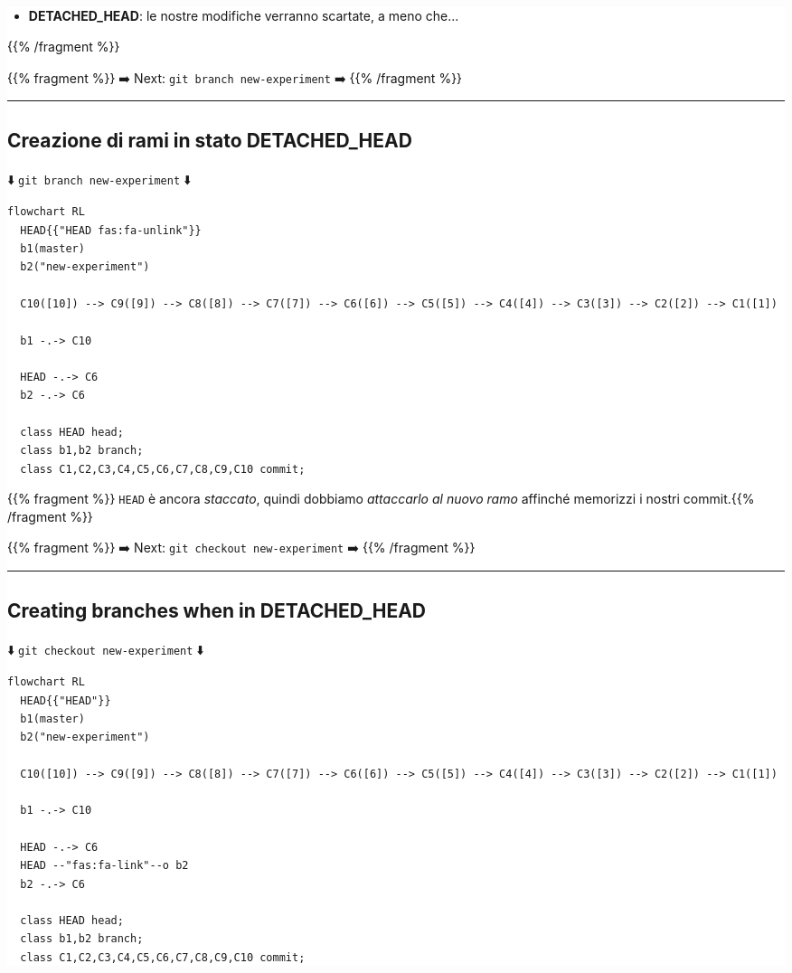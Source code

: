 * **DETACHED_HEAD**: le nostre modifiche verranno scartate, a meno che...

{{% /fragment %}}

{{% fragment %}}
➡️ Next: `git branch new-experiment` ➡️
{{% /fragment %}}

---

## Creazione di rami in stato **DETACHED_HEAD**

⬇️ `git branch new-experiment` ⬇️

```mermaid
flowchart RL
  HEAD{{"HEAD fas:fa-unlink"}}
  b1(master)
  b2("new-experiment")

  C10([10]) --> C9([9]) --> C8([8]) --> C7([7]) --> C6([6]) --> C5([5]) --> C4([4]) --> C3([3]) --> C2([2]) --> C1([1])

  b1 -.-> C10

  HEAD -.-> C6
  b2 -.-> C6

  class HEAD head;
  class b1,b2 branch;
  class C1,C2,C3,C4,C5,C6,C7,C8,C9,C10 commit;
```

{{% fragment %}}
`HEAD` è ancora *staccato*, quindi dobbiamo *attaccarlo al nuovo ramo* affinché memorizzi i nostri commit.{{% /fragment %}}

{{% fragment %}}
➡️ Next: `git checkout new-experiment` ➡️
{{% /fragment %}}

---

## Creating branches when in **DETACHED_HEAD**

⬇️ `git checkout new-experiment` ⬇️

```mermaid
flowchart RL
  HEAD{{"HEAD"}}
  b1(master)
  b2("new-experiment")

  C10([10]) --> C9([9]) --> C8([8]) --> C7([7]) --> C6([6]) --> C5([5]) --> C4([4]) --> C3([3]) --> C2([2]) --> C1([1])

  b1 -.-> C10

  HEAD -.-> C6
  HEAD --"fas:fa-link"--o b2
  b2 -.-> C6

  class HEAD head;
  class b1,b2 branch;
  class C1,C2,C3,C4,C5,C6,C7,C8,C9,C10 commit;
```

